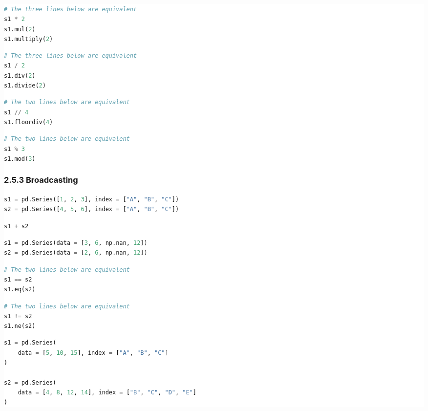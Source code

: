 ```python
# The three lines below are equivalent
s1 * 2
s1.mul(2)
s1.multiply(2)
```

```python
# The three lines below are equivalent
s1 / 2
s1.div(2)
s1.divide(2)
```

```python
# The two lines below are equivalent
s1 // 4
s1.floordiv(4)
```

```python
# The two lines below are equivalent
s1 % 3
s1.mod(3)
```

### 2.5.3 Broadcasting

```python
s1 = pd.Series([1, 2, 3], index = ["A", "B", "C"])
s2 = pd.Series([4, 5, 6], index = ["A", "B", "C"])
```

```python
s1 + s2
```

```python
s1 = pd.Series(data = [3, 6, np.nan, 12])
s2 = pd.Series(data = [2, 6, np.nan, 12])
```

```python
# The two lines below are equivalent
s1 == s2
s1.eq(s2)
```

```python
# The two lines below are equivalent
s1 != s2
s1.ne(s2)
```

```python
s1 = pd.Series(
    data = [5, 10, 15], index = ["A", "B", "C"]
)

s2 = pd.Series(
    data = [4, 8, 12, 14], index = ["B", "C", "D", "E"]
)
```
